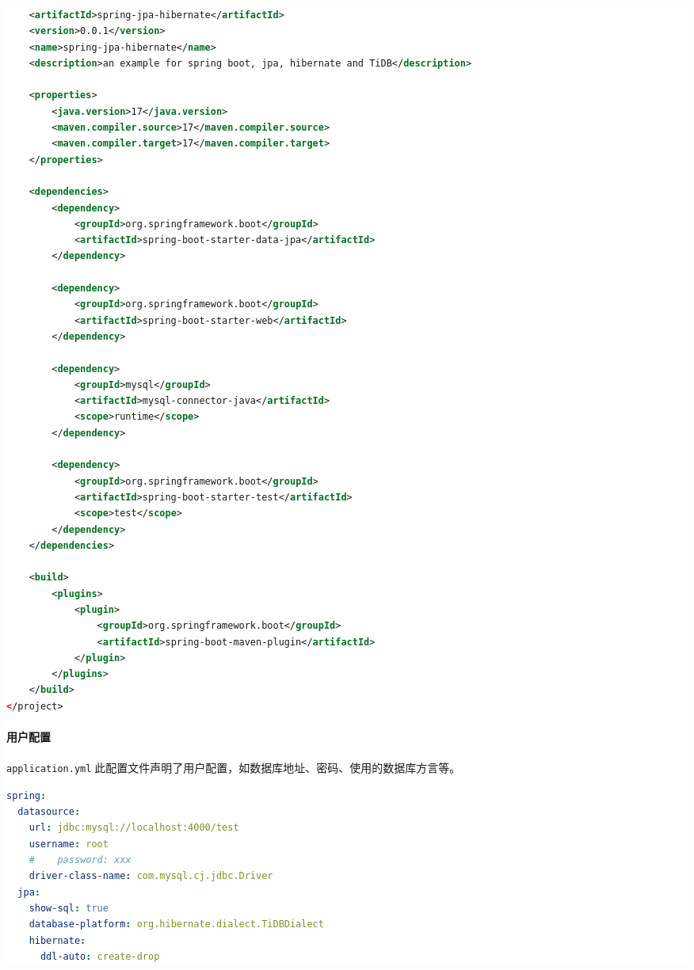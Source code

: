 ```xml
    <artifactId>spring-jpa-hibernate</artifactId>
    <version>0.0.1</version>
    <name>spring-jpa-hibernate</name>
    <description>an example for spring boot, jpa, hibernate and TiDB</description>

    <properties>
        <java.version>17</java.version>
        <maven.compiler.source>17</maven.compiler.source>
        <maven.compiler.target>17</maven.compiler.target>
    </properties>

    <dependencies>
        <dependency>
            <groupId>org.springframework.boot</groupId>
            <artifactId>spring-boot-starter-data-jpa</artifactId>
        </dependency>

        <dependency>
            <groupId>org.springframework.boot</groupId>
            <artifactId>spring-boot-starter-web</artifactId>
        </dependency>

        <dependency>
            <groupId>mysql</groupId>
            <artifactId>mysql-connector-java</artifactId>
            <scope>runtime</scope>
        </dependency>

        <dependency>
            <groupId>org.springframework.boot</groupId>
            <artifactId>spring-boot-starter-test</artifactId>
            <scope>test</scope>
        </dependency>
    </dependencies>

    <build>
        <plugins>
            <plugin>
                <groupId>org.springframework.boot</groupId>
                <artifactId>spring-boot-maven-plugin</artifactId>
            </plugin>
        </plugins>
    </build>
</project>
```

#### 用户配置

`application.yml` 此配置文件声明了用户配置，如数据库地址、密码、使用的数据库方言等。

```yaml
spring:
  datasource:
    url: jdbc:mysql://localhost:4000/test
    username: root
    #    password: xxx
    driver-class-name: com.mysql.cj.jdbc.Driver
  jpa:
    show-sql: true
    database-platform: org.hibernate.dialect.TiDBDialect
    hibernate:
      ddl-auto: create-drop
```
